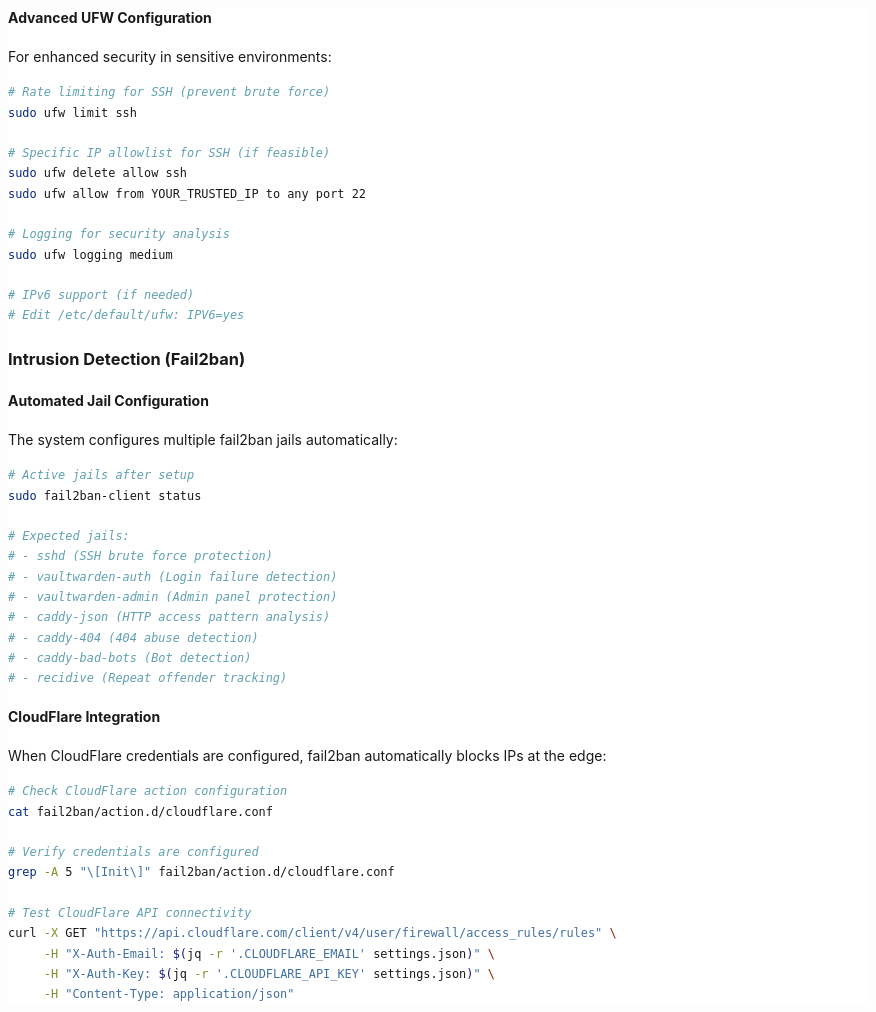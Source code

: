 #### **Advanced UFW Configuration**
For enhanced security in sensitive environments:

```bash
# Rate limiting for SSH (prevent brute force)
sudo ufw limit ssh

# Specific IP allowlist for SSH (if feasible)
sudo ufw delete allow ssh
sudo ufw allow from YOUR_TRUSTED_IP to any port 22

# Logging for security analysis
sudo ufw logging medium

# IPv6 support (if needed)
# Edit /etc/default/ufw: IPV6=yes
```

### **Intrusion Detection (Fail2ban)**

#### **Automated Jail Configuration**
The system configures multiple fail2ban jails automatically:

```bash
# Active jails after setup
sudo fail2ban-client status

# Expected jails:
# - sshd (SSH brute force protection)
# - vaultwarden-auth (Login failure detection)
# - vaultwarden-admin (Admin panel protection)
# - caddy-json (HTTP access pattern analysis)
# - caddy-404 (404 abuse detection)
# - caddy-bad-bots (Bot detection)
# - recidive (Repeat offender tracking)
```

#### **CloudFlare Integration**
When CloudFlare credentials are configured, fail2ban automatically blocks IPs at the edge:

```bash
# Check CloudFlare action configuration
cat fail2ban/action.d/cloudflare.conf

# Verify credentials are configured
grep -A 5 "\[Init\]" fail2ban/action.d/cloudflare.conf

# Test CloudFlare API connectivity
curl -X GET "https://api.cloudflare.com/client/v4/user/firewall/access_rules/rules" \
     -H "X-Auth-Email: $(jq -r '.CLOUDFLARE_EMAIL' settings.json)" \
     -H "X-Auth-Key: $(jq -r '.CLOUDFLARE_API_KEY' settings.json)" \
     -H "Content-Type: application/json"
```
